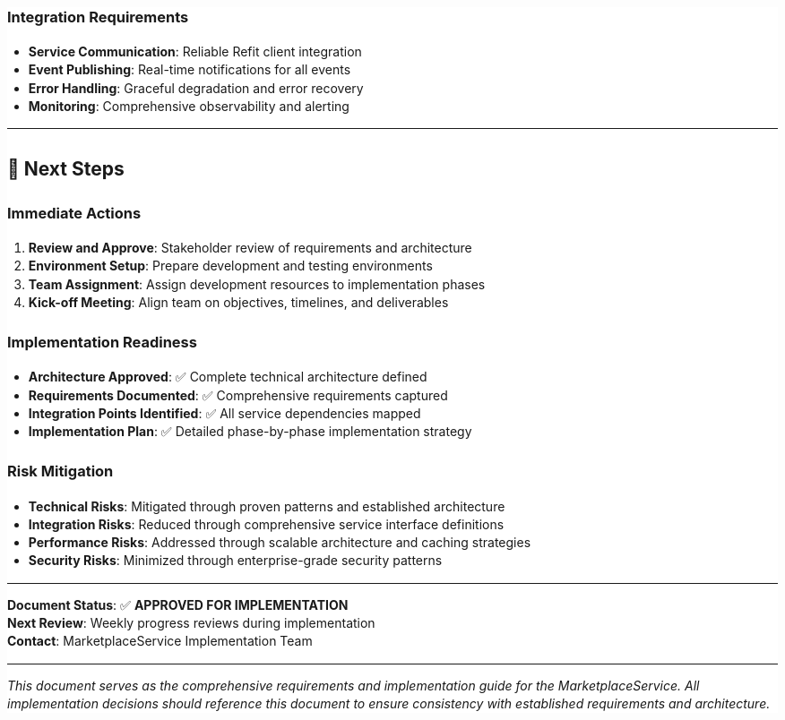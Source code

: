 ### **Integration Requirements**
- **Service Communication**: Reliable Refit client integration
- **Event Publishing**: Real-time notifications for all events
- **Error Handling**: Graceful degradation and error recovery
- **Monitoring**: Comprehensive observability and alerting

---

## 🚀 **Next Steps**

### **Immediate Actions**
1. **Review and Approve**: Stakeholder review of requirements and architecture
2. **Environment Setup**: Prepare development and testing environments
3. **Team Assignment**: Assign development resources to implementation phases
4. **Kick-off Meeting**: Align team on objectives, timelines, and deliverables

### **Implementation Readiness**
- **Architecture Approved**: ✅ Complete technical architecture defined
- **Requirements Documented**: ✅ Comprehensive requirements captured
- **Integration Points Identified**: ✅ All service dependencies mapped
- **Implementation Plan**: ✅ Detailed phase-by-phase implementation strategy

### **Risk Mitigation**
- **Technical Risks**: Mitigated through proven patterns and established architecture
- **Integration Risks**: Reduced through comprehensive service interface definitions
- **Performance Risks**: Addressed through scalable architecture and caching strategies
- **Security Risks**: Minimized through enterprise-grade security patterns

---

**Document Status**: ✅ **APPROVED FOR IMPLEMENTATION**  
**Next Review**: Weekly progress reviews during implementation  
**Contact**: MarketplaceService Implementation Team

---

*This document serves as the comprehensive requirements and implementation guide for the MarketplaceService. All implementation decisions should reference this document to ensure consistency with established requirements and architecture.*
